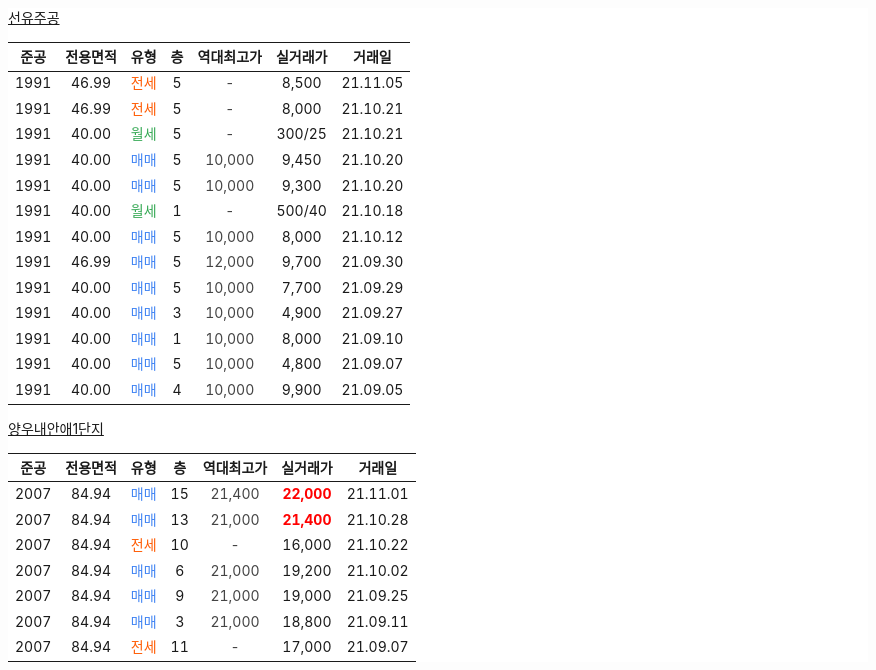 [선유주공](https://search.naver.com/search.naver?query=%EC%84%A0%EC%9C%A0%EC%A3%BC%EA%B3%B5)

|준공|전용면적|유형|층|역대최고가|실거래가|거래일|
|:---:|:---:|:---:|:---:|:---:|:---:|:---:|
|1991|46.99|<span style="color:#FF5A00">전세</span>|5|<span style="color:#444444">-</span>|8,500|21.11.05|
|1991|46.99|<span style="color:#FF5A00">전세</span>|5|<span style="color:#444444">-</span>|8,000|21.10.21|
|1991|40.00|<span style="color:#34A853">월세</span>|5|<span style="color:#444444">-</span>|300/25|21.10.21|
|1991|40.00|<span style="color:#4285F3">매매</span>|5|<span style="color:#444444">10,000</span>|9,450|21.10.20|
|1991|40.00|<span style="color:#4285F3">매매</span>|5|<span style="color:#444444">10,000</span>|9,300|21.10.20|
|1991|40.00|<span style="color:#34A853">월세</span>|1|<span style="color:#444444">-</span>|500/40|21.10.18|
|1991|40.00|<span style="color:#4285F3">매매</span>|5|<span style="color:#444444">10,000</span>|8,000|21.10.12|
|1991|46.99|<span style="color:#4285F3">매매</span>|5|<span style="color:#444444">12,000</span>|9,700|21.09.30|
|1991|40.00|<span style="color:#4285F3">매매</span>|5|<span style="color:#444444">10,000</span>|7,700|21.09.29|
|1991|40.00|<span style="color:#4285F3">매매</span>|3|<span style="color:#444444">10,000</span>|4,900|21.09.27|
|1991|40.00|<span style="color:#4285F3">매매</span>|1|<span style="color:#444444">10,000</span>|8,000|21.09.10|
|1991|40.00|<span style="color:#4285F3">매매</span>|5|<span style="color:#444444">10,000</span>|4,800|21.09.07|
|1991|40.00|<span style="color:#4285F3">매매</span>|4|<span style="color:#444444">10,000</span>|9,900|21.09.05|


<script async src="https://pagead2.googlesyndication.com/pagead/js/adsbygoogle.js"></script>

<ins class="adsbygoogle"
     style="display:block"
     data-ad-client="ca-pub-1142216861245946"
     data-ad-slot="4805727019"
     data-ad-format="auto"
     data-full-width-responsive="true"></ins>
<script>
     (adsbygoogle = window.adsbygoogle || []).push({});
</script>


[양우내안애1단지](https://search.naver.com/search.naver?query=%EC%96%91%EC%9A%B0%EB%82%B4%EC%95%88%EC%95%A01%EB%8B%A8%EC%A7%80)

|준공|전용면적|유형|층|역대최고가|실거래가|거래일|
|:---:|:---:|:---:|:---:|:---:|:---:|:---:|
|2007|84.94|<span style="color:#4285F3">매매</span>|15|<span style="color:#444444">21,400</span>|<b><span style="color:#FF0000">22,000</span></b>|21.11.01|
|2007|84.94|<span style="color:#4285F3">매매</span>|13|<span style="color:#444444">21,000</span>|<b><span style="color:#FF0000">21,400</span></b>|21.10.28|
|2007|84.94|<span style="color:#FF5A00">전세</span>|10|<span style="color:#444444">-</span>|16,000|21.10.22|
|2007|84.94|<span style="color:#4285F3">매매</span>|6|<span style="color:#444444">21,000</span>|19,200|21.10.02|
|2007|84.94|<span style="color:#4285F3">매매</span>|9|<span style="color:#444444">21,000</span>|19,000|21.09.25|
|2007|84.94|<span style="color:#4285F3">매매</span>|3|<span style="color:#444444">21,000</span>|18,800|21.09.11|
|2007|84.94|<span style="color:#FF5A00">전세</span>|11|<span style="color:#444444">-</span>|17,000|21.09.07|
